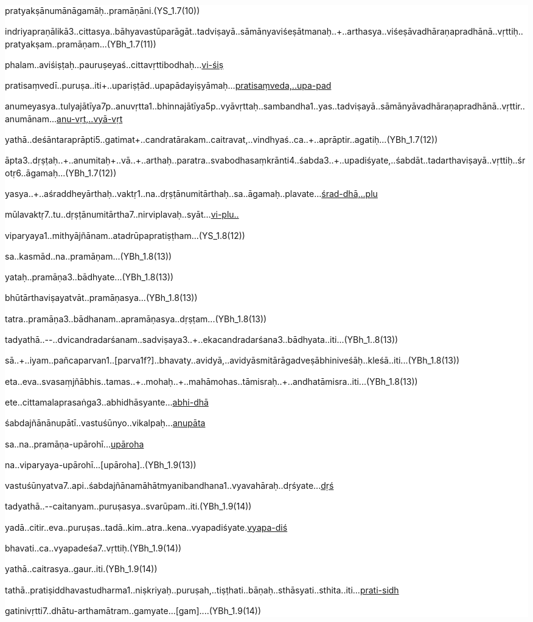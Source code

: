 pratyakṣānumānāgamāḥ..pramāṇāni.(YS_1.7(10))

indriyapraṇālikā3..cittasya..bāhyavastūparāgāt..tadviṣayā..sāmānyaviśeṣātmanaḥ..+..arthasya..viśeṣāvadhāraṇapradhānā..vṛttiḥ..pratyakṣam..pramāṇam...(YBh_1.7(11))

phalam..aviśiṣṭaḥ..pauruṣeyaś..cittavṛttibodhaḥ...[vi-śiṣ](YBh_1.7(11))

pratisaṃvedī..puruṣa..iti+..upariṣṭād..upapādayiṣyāmaḥ...[pratisaṃveda,..upa-pad](YBh_1.7(11))

anumeyasya..tulyajātīya7p..anuvṛtta1..bhinnajātīya5p..vyāvṛttaḥ..sambandha1..yas..tadviṣayā..sāmānyāvadhāraṇapradhānā..vṛttir..anumānam...[anu-vṛt,..vyā-vṛt](YBh_1.7(11))

yathā..deśāntaraprāpti5..gatimat+..candratārakam..caitravat,..vindhyaś..ca..+..aprāptir..agatiḥ...(YBh_1.7(12))

āpta3..dṛṣṭaḥ..+..anumitaḥ+..vā..+..arthaḥ..paratra..svabodhasaṃkrānti4..śabda3..+..upadiśyate,..śabdāt..tadarthaviṣayā..vṛttiḥ..śrotṛ6..āgamaḥ...(YBh_1.7(12))

yasya..+..aśraddheyārthaḥ..vaktṛ1..na..dṛṣṭānumitārthaḥ..sa..āgamaḥ..plavate...[śrad-dhā,..plu](YBh_1.7(12))

mūlavaktṛ7..tu..dṛṣṭānumitārtha7..nirviplavaḥ..syāt...[vi-plu..](YBh_1.7(12))

viparyaya1..mithyājñānam..atadrūpapratiṣṭham...(YS_1.8(12))

sa..kasmād..na..pramāṇam...(YBh_1.8(13))

yataḥ..pramāṇa3..bādhyate...(YBh_1.8(13))

bhūtārthaviṣayatvāt..pramāṇasya...(YBh_1.8(13))

tatra..pramāṇa3..bādhanam..apramāṇasya..dṛṣṭam...(YBh_1.8(13))

tadyathā..--..dvicandradarśanam..sadviṣaya3..+..ekacandradarśana3..bādhyata..iti...(YBh_1..8(13))

sā..+..iyam..pañcaparvan1..[parva1f?]..bhavaty..avidyā,..avidyāsmitārāgadveṣābhiniveśāḥ..kleśā..iti...(YBh_1.8(13))

eta..eva..svasaṃjñābhis..tamas..+..mohaḥ..+..mahāmohas..tāmisraḥ..+..andhatāmisra..iti...(YBh_1.8(13))

ete..cittamalaprasaṅga3..abhidhāsyante...[abhi-dhā](YBh_1.8(13))

śabdajñānānupātī..vastuśūnyo..vikalpaḥ...[anupāta](YS_1.9(13))

sa..na..pramāṇa-upārohī...[upāroha](YBh_1.9(13))

na..viparyaya-upārohī...[upāroha]..(YBh_1.9(13))

vastuśūnyatva7..api..śabdajñānamāhātmyanibandhana1..vyavahāraḥ..dṛśyate...[dṛś](YBh_1.9(13-14))

tadyathā..--caitanyam..puruṣasya..svarūpam..iti.(YBh_1.9(14))

yadā..citir..eva..puruṣas..tadā..kim..atra..kena..vyapadiśyate.[vyapa-diś](YBh_1.9(14))

bhavati..ca..vyapadeśa7..vṛttiḥ.(YBh_1.9(14))

yathā..caitrasya..gaur..iti.(YBh_1.9(14))

tathā..pratiṣiddhavastudharma1..niṣkriyaḥ..puruṣah,..tiṣṭhati..bāṇaḥ..sthāsyati..sthita..iti...[prati-sidh](YBh_1.9(14))

gatinivṛtti7..dhātu-arthamātram..gamyate...[gam]....(YBh_1.9(14))
